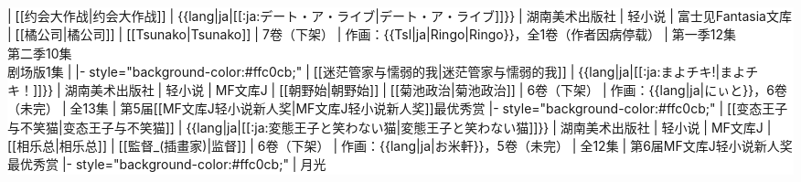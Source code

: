 | [[约会大作战|约会大作战]]
| {{lang|ja|[[:ja:デート・ア・ライブ|デート・ア・ライブ]]}}
| 湖南美术出版社
| 轻小说
| 富士见Fantasia文库
| [[橘公司|橘公司]]
| [[Tsunako|Tsunako]]
| 7卷（下架）<ref name="xj" />
| 作画：{{Tsl|ja|Ringo|Ringo}}，全1卷（作者因病停载）
| 第一季12集 <br /> 第二季10集 <br /> 剧场版1集
| 
|- style="background-color:#ffc0cb;"
| [[迷茫管家与懦弱的我|迷茫管家与懦弱的我]]
| {{lang|ja|[[:ja:まよチキ!|まよチキ！]]}}
| 湖南美术出版社
| 轻小说
| MF文库J
| [[朝野始|朝野始]]
| [[菊池政治|菊池政治]]
| 6卷（下架）<ref name="xj" />
| 作画：{{lang|ja|にぃと}}，6卷（未完）
| 全13集
| 第5届[[MF文库J轻小说新人奖|MF文库J轻小说新人奖]]最优秀赏
|- style="background-color:#ffc0cb;"
| [[变态王子与不笑猫|变态王子与不笑猫]]
| {{lang|ja|[[:ja:変態王子と笑わない猫|変態王子と笑わない猫]]}}
| 湖南美术出版社
| 轻小说
| MF文库J
| [[相乐总|相乐总]]
| [[監督_(插畫家)|监督]]
| 6卷（下架）<ref name="xj" />
| 作画：{{lang|ja|お米軒}}，5卷（未完）
| 全12集
| 第6届MF文库J轻小说新人奖最优秀赏
|- style="background-color:#ffc0cb;"
| 月光